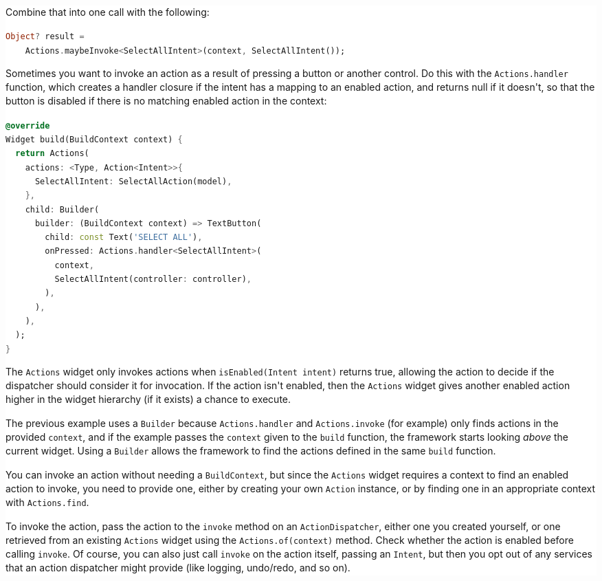 Combine that into one call with the following:

<?code-excerpt "ui/advanced/actions_and_shortcuts/lib/samples.dart (MaybeInvokeExample)"?>
```dart
Object? result =
    Actions.maybeInvoke<SelectAllIntent>(context, SelectAllIntent());
```

Sometimes you want to invoke an action as a result of pressing a button or
another control. Do this with the `Actions.handler` function, which creates a
handler closure if the intent has a mapping to an enabled action, and returns
null if it doesn't, so that the button is disabled if there is no matching
enabled action in the context:

<?code-excerpt "ui/advanced/actions_and_shortcuts/lib/samples.dart (HandlerExample)"?>
```dart
@override
Widget build(BuildContext context) {
  return Actions(
    actions: <Type, Action<Intent>>{
      SelectAllIntent: SelectAllAction(model),
    },
    child: Builder(
      builder: (BuildContext context) => TextButton(
        child: const Text('SELECT ALL'),
        onPressed: Actions.handler<SelectAllIntent>(
          context,
          SelectAllIntent(controller: controller),
        ),
      ),
    ),
  );
}
```

The `Actions` widget only invokes actions when `isEnabled(Intent intent)`
returns true, allowing the action to decide if the dispatcher should consider it
for invocation.  If the action isn't enabled, then the `Actions` widget gives
another enabled action higher in the widget hierarchy (if it exists) a chance to
execute.

The previous example uses a `Builder` because `Actions.handler` and
`Actions.invoke` (for example) only finds actions in the provided `context`, and
if the example passes the `context` given to the `build` function, the framework
starts looking _above_ the current widget.  Using a `Builder` allows the
framework to find the actions defined in the same `build` function.

You can invoke an action without needing a `BuildContext`, but since the
`Actions` widget requires a context to find an enabled action to invoke, you
need to provide one, either by creating your own `Action` instance, or by
finding one in an appropriate context with `Actions.find`.

To invoke the action, pass the action to the `invoke` method on an
`ActionDispatcher`, either one you created yourself, or one retrieved from an
existing `Actions` widget using the `Actions.of(context)` method. Check whether
the action is enabled before calling `invoke`. Of course, you can also just call
`invoke` on the action itself, passing an `Intent`, but then you opt out of any
services that an action dispatcher might provide (like logging, undo/redo, and
so on).
